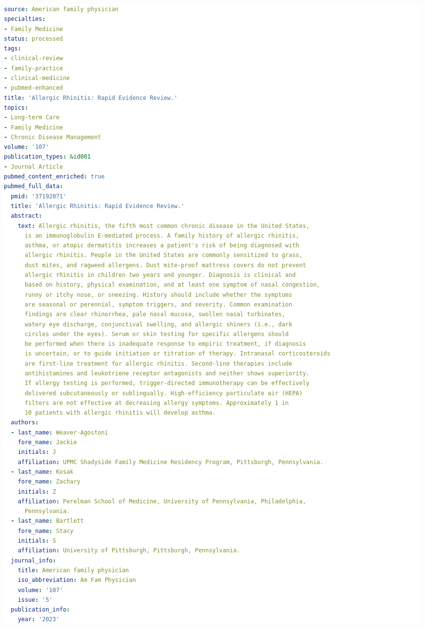 ```yaml
source: American family physician
specialties:
- Family Medicine
status: processed
tags:
- clinical-review
- family-practice
- clinical-medicine
- pubmed-enhanced
title: 'Allergic Rhinitis: Rapid Evidence Review.'
topics:
- Long-term Care
- Family Medicine
- Chronic Disease Management
volume: '107'
publication_types: &id001
- Journal Article
pubmed_content_enriched: true
pubmed_full_data:
  pmid: '37192071'
  title: 'Allergic Rhinitis: Rapid Evidence Review.'
  abstract:
    text: Allergic rhinitis, the fifth most common chronic disease in the United States,
      is an immunoglobulin E-mediated process. A family history of allergic rhinitis,
      asthma, or atopic dermatitis increases a patient's risk of being diagnosed with
      allergic rhinitis. People in the United States are commonly sensitized to grass,
      dust mites, and ragweed allergens. Dust mite-proof mattress covers do not prevent
      allergic rhinitis in children two years and younger. Diagnosis is clinical and
      based on history, physical examination, and at least one symptom of nasal congestion,
      runny or itchy nose, or sneezing. History should include whether the symptoms
      are seasonal or perennial, symptom triggers, and severity. Common examination
      findings are clear rhinorrhea, pale nasal mucosa, swollen nasal turbinates,
      watery eye discharge, conjunctival swelling, and allergic shiners (i.e., dark
      circles under the eyes). Serum or skin testing for specific allergens should
      be performed when there is inadequate response to empiric treatment, if diagnosis
      is uncertain, or to guide initiation or titration of therapy. Intranasal corticosteroids
      are first-line treatment for allergic rhinitis. Second-line therapies include
      antihistamines and leukotriene receptor antagonists and neither shows superiority.
      If allergy testing is performed, trigger-directed immunotherapy can be effectively
      delivered subcutaneously or sublingually. High-efficiency particulate air (HEPA)
      filters are not effective at decreasing allergy symptoms. Approximately 1 in
      10 patients with allergic rhinitis will develop asthma.
  authors:
  - last_name: Weaver-Agostoni
    fore_name: Jackie
    initials: J
    affiliation: UPMC Shadyside Family Medicine Residency Program, Pittsburgh, Pennsylvania.
  - last_name: Kosak
    fore_name: Zachary
    initials: Z
    affiliation: Perelman School of Medicine, University of Pennsylvania, Philadelphia,
      Pennsylvania.
  - last_name: Bartlett
    fore_name: Stacy
    initials: S
    affiliation: University of Pittsburgh, Pittsburgh, Pennsylvania.
  journal_info:
    title: American family physician
    iso_abbreviation: Am Fam Physician
    volume: '107'
    issue: '5'
  publication_info:
    year: '2023'
```